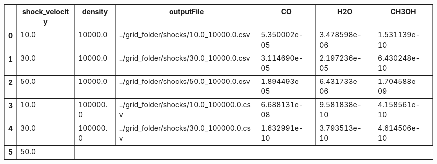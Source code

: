 

<div>
<table border="1" class="dataframe">
  <thead>
<tr>
      <th></th>
      <th>shock_velocity</th>
      <th>density</th>
      <th>outputFile</th>
      <th>CO</th>
      <th>H2O</th>
      <th>CH3OH</th>
    </tr>
  </thead>
  <tbody>
    <tr>
      <th>0</th>
      <td>10.0</td>
      <td>10000.0</td>
      <td>../grid_folder/shocks/10.0_10000.0.csv</td>
      <td>5.350002e-05</td>
      <td>3.478598e-06</td>
      <td>1.531139e-10</td>
    </tr>
    <tr>
      <th>1</th>
      <td>30.0</td>
      <td>10000.0</td>
      <td>../grid_folder/shocks/30.0_10000.0.csv</td>
      <td>3.114690e-05</td>
      <td>2.197236e-05</td>
      <td>6.430248e-10</td>
    </tr>
    <tr>
      <th>2</th>
      <td>50.0</td>
      <td>10000.0</td>
      <td>../grid_folder/shocks/50.0_10000.0.csv</td>
      <td>1.894493e-05</td>
      <td>6.431733e-06</td>
      <td>1.704588e-09</td>
    </tr>
    <tr>
      <th>3</th>
      <td>10.0</td>
      <td>100000.0</td>
      <td>../grid_folder/shocks/10.0_100000.0.csv</td>
      <td>6.688131e-08</td>
      <td>9.581838e-10</td>
      <td>4.158561e-10</td>
    </tr>
    <tr>
      <th>4</th>
      <td>30.0</td>
      <td>100000.0</td>
      <td>../grid_folder/shocks/30.0_100000.0.csv</td>
      <td>1.632991e-10</td>
      <td>3.793513e-10</td>
      <td>4.614506e-10</td>
    </tr>
    <tr>
      <th>5</th>
      <td>50.0</td>